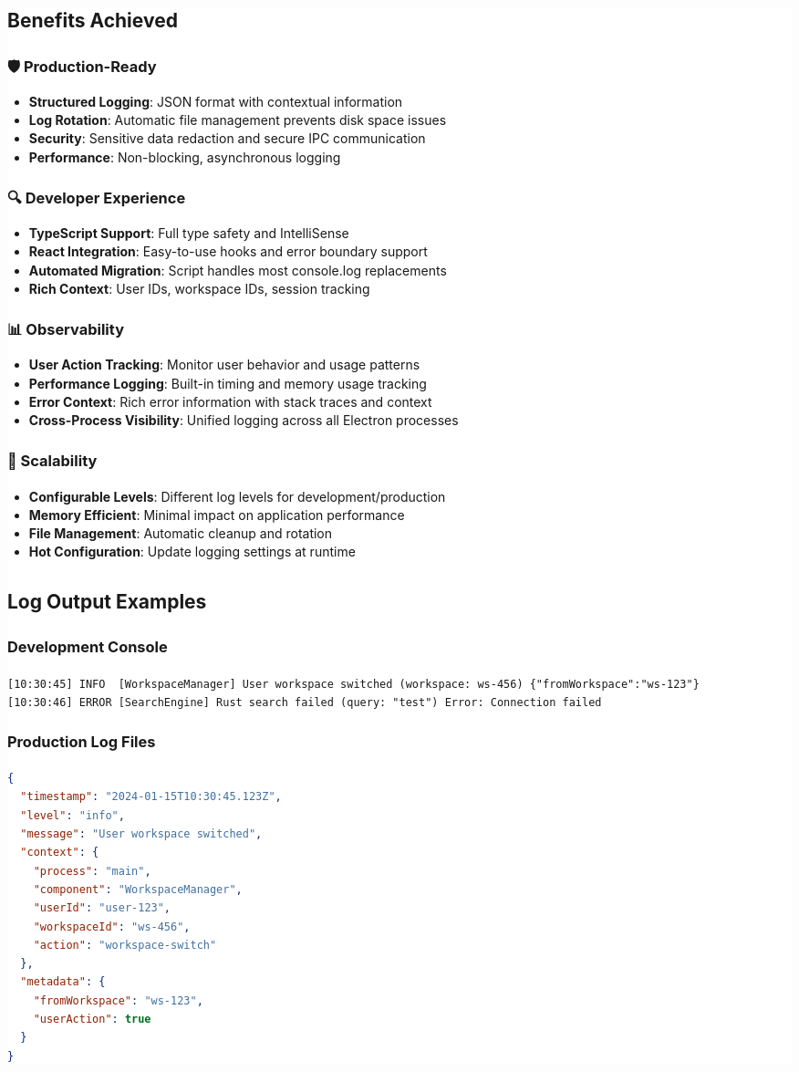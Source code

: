 ## Benefits Achieved

### 🛡️ Production-Ready
- **Structured Logging**: JSON format with contextual information
- **Log Rotation**: Automatic file management prevents disk space issues
- **Security**: Sensitive data redaction and secure IPC communication
- **Performance**: Non-blocking, asynchronous logging

### 🔍 Developer Experience
- **TypeScript Support**: Full type safety and IntelliSense
- **React Integration**: Easy-to-use hooks and error boundary support
- **Automated Migration**: Script handles most console.log replacements
- **Rich Context**: User IDs, workspace IDs, session tracking

### 📊 Observability
- **User Action Tracking**: Monitor user behavior and usage patterns
- **Performance Logging**: Built-in timing and memory usage tracking
- **Error Context**: Rich error information with stack traces and context
- **Cross-Process Visibility**: Unified logging across all Electron processes

### 🚀 Scalability
- **Configurable Levels**: Different log levels for development/production
- **Memory Efficient**: Minimal impact on application performance
- **File Management**: Automatic cleanup and rotation
- **Hot Configuration**: Update logging settings at runtime

## Log Output Examples

### Development Console
```
[10:30:45] INFO  [WorkspaceManager] User workspace switched (workspace: ws-456) {"fromWorkspace":"ws-123"}
[10:30:46] ERROR [SearchEngine] Rust search failed (query: "test") Error: Connection failed
```

### Production Log Files
```json
{
  "timestamp": "2024-01-15T10:30:45.123Z",
  "level": "info",
  "message": "User workspace switched",
  "context": {
    "process": "main",
    "component": "WorkspaceManager",
    "userId": "user-123",
    "workspaceId": "ws-456",
    "action": "workspace-switch"
  },
  "metadata": {
    "fromWorkspace": "ws-123",
    "userAction": true
  }
}
```
